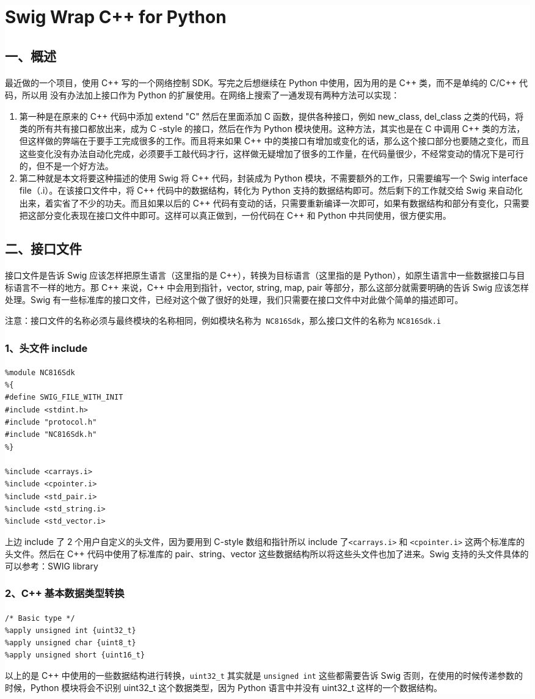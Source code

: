 # Swig Wrap C++ for Python


## 一、概述

最近做的一个项目，使用  C++ 写的一个网络控制 SDK。写完之后想继续在 Python 中使用，因为用的是 C++ 类，而不是单纯的  C/C++ 代码，所以用 没有办法加上接口作为 Python 的扩展使用。在网络上搜索了一通发现有两种方法可以实现：

1. 第一种是在原来的 C++ 代码中添加 extend "C" 然后在里面添加 C 函数，提供各种接口，例如 new_class, del_class 之类的代码，将类的所有共有接口都放出来，成为 C -style 的接口，然后在作为 Python 模块使用。这种方法，其实也是在 C 中调用 C++ 类的方法，但这样做的弊端在于要手工完成很多的工作。而且将来如果 C++ 中的类接口有增加或变化的话，那么这个接口部分也要随之变化，而且这些变化没有办法自动化完成，必须要手工敲代码才行，这样做无疑增加了很多的工作量，在代码量很少，不经常变动的情况下是可行的，但不是一个好方法。
2. 第二种就是本文将要这种描述的使用 Swig 将 C++ 代码，封装成为 Python  模块，不需要额外的工作，只需要编写一个 Swig interface  file（.i）。在该接口文件中，将  C++ 代码中的数据结构，转化为 Python 支持的数据结构即可。然后剩下的工作就交给 Swig 来自动化出来，着实省了不少的功夫。而且如果以后的 C++ 代码有变动的话，只需要重新编译一次即可，如果有数据结构和部分有变化，只需要把这部分变化表现在接口文件中即可。这样可以真正做到，一份代码在 C++ 和  Python 中共同使用，很方便实用。

## 二、接口文件

接口文件是告诉 Swig 应该怎样把原生语言（这里指的是 C++），转换为目标语言（这里指的是 Python），如原生语言中一些数据接口与目标语言不一样的地方。那 C++ 来说，C++ 中会用到指针，vector, string, map, pair 等部分，那么这部分就需要明确的告诉 Swig 应该怎样处理。Swig 有一些标准库的接口文件，已经对这个做了很好的处理，我们只需要在接口文件中对此做个简单的描述即可。

注意：接口文件的名称必须与最终模块的名称相同，例如模块名称为` NC816Sdk`，那么接口文件的名称为 `NC816Sdk.i`

### 1、头文件 include 

    %module NC816Sdk
    %{
    #define SWIG_FILE_WITH_INIT
    #include <stdint.h>
    #include "protocol.h"
    #include "NC816Sdk.h"
    %}

    %include <carrays.i>
    %include <cpointer.i>
    %include <std_pair.i>
    %include <std_string.i>
    %include <std_vector.i>

上边  include 了 2 个用户自定义的头文件，因为要用到  C-style 数组和指针所以 include 了`<carrays.i>` 和 `<cpointer.i>` 这两个标准库的头文件。然后在 C++ 代码中使用了标准库的  pair、string、vector 这些数据结构所以将这些头文件也加了进来。Swig 支持的头文件具体的可以参考：SWIG library

### 2、C++ 基本数据类型转换

    /* Basic type */
    %apply unsigned int {uint32_t}
    %apply unsigned char {uint8_t}
    %apply unsigned short {uint16_t}

以上的是 C++ 中使用的一些数据结构进行转换，`uint32_t` 其实就是 `unsigned int` 这些都需要告诉 Swig 否则，在使用的时候传递参数的时候，Python 模块将会不识别 uint32_t 这个数据类型，因为 Python 语言中并没有  uint32_t 这样的一个数据结构。

